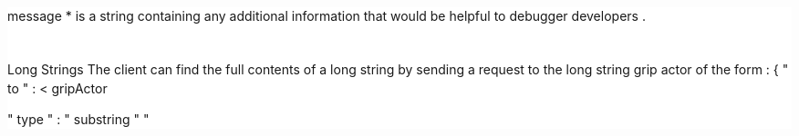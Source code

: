 message
*
is
a
string
containing
any
additional
information
that
would
be
helpful
to
debugger
developers
.
#
#
#
#
Long
Strings
The
client
can
find
the
full
contents
of
a
long
string
by
sending
a
request
to
the
long
string
grip
actor
of
the
form
:
{
"
to
"
:
<
gripActor
>
"
type
"
:
"
substring
"
"